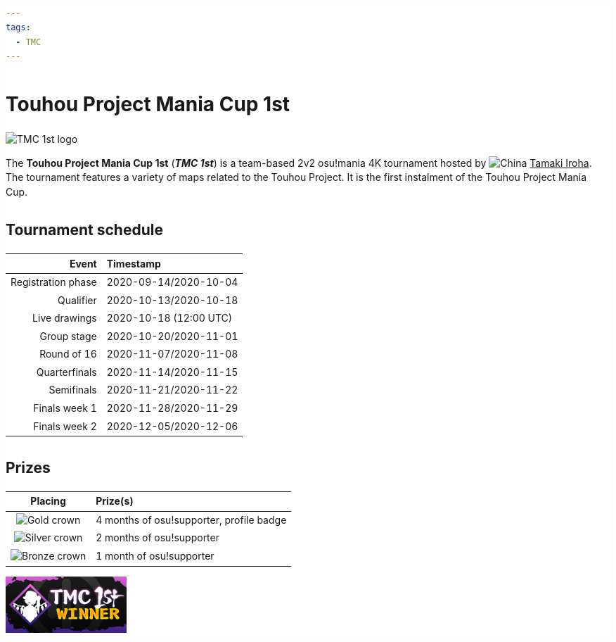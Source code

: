 ```yaml
---
tags:
  - TMC
---
```


# Touhou Project Mania Cup 1st

![TMC 1st logo](img/logo.png)

The **Touhou Project Mania Cup 1st** (***TMC 1st***) is a team-based 2v2 osu!mania 4K tournament hosted by ![][flag_CN] [Tamaki Iroha](https://osu.ppy.sh/users/11238501). The tournament features a variety of maps related to the Touhou Project. It is the first instalment of the Touhou Project Mania Cup.

## Tournament schedule

| Event | Timestamp |
| --: | :-- |
| Registration phase | 2020-09-14/2020-10-04 |
| Qualifier | 2020-10-13/2020-10-18 |
| Live drawings | 2020-10-18 (12:00 UTC) |
| Group stage | 2020-10-20/2020-11-01 |
| Round of 16 | 2020-11-07/2020-11-08 |
| Quarterfinals | 2020-11-14/2020-11-15 |
| Semifinals | 2020-11-21/2020-11-22 |
| Finals week 1 | 2020-11-28/2020-11-29 |
| Finals week 2 | 2020-12-05/2020-12-06 |

## Prizes

| Placing | Prize(s) |
| :-: | :-- |
| ![Gold crown](/wiki/shared/crown-gold.png "1st place") | 4 months of osu!supporter, profile badge |
| ![Silver crown](/wiki/shared/crown-silver.png "2nd place") | 2 months of osu!supporter |
| ![Bronze crown](/wiki/shared/crown-bronze.png "3rd place") | 1 month of osu!supporter |

![](img/badge.png "TMC 1st winner badge")


[flag_AR]: /wiki/shared/flag/AR.gif "Argentina"
[flag_BE]: /wiki/shared/flag/BE.gif "Belgium"
[flag_BR]: /wiki/shared/flag/BR.gif "Brazil"
[flag_CA]: /wiki/shared/flag/CA.gif "Canada"
[flag_CL]: /wiki/shared/flag/CL.gif "Chile"
[flag_CN]: /wiki/shared/flag/CN.gif "China"
[flag_DO]: /wiki/shared/flag/DO.gif "Dominican Republic"
[flag_ES]: /wiki/shared/flag/ES.gif "Spain"
[flag_FR]: /wiki/shared/flag/FR.gif "France"
[flag_GB]: /wiki/shared/flag/GB.gif "United Kingdom"
[flag_HK]: /wiki/shared/flag/HK.gif "Hong Kong"
[flag_MA]: /wiki/shared/flag/MA.gif "Morocco"
[flag_MY]: /wiki/shared/flag/MY.gif "Malaysia"
[flag_NL]: /wiki/shared/flag/NL.gif "Netherlands"
[flag_NZ]: /wiki/shared/flag/NZ.gif "New Zealand"
[flag_PE]: /wiki/shared/flag/PE.gif "Peru"
[flag_PH]: /wiki/shared/flag/PH.gif "Philippines"
[flag_PL]: /wiki/shared/flag/PL.gif "Poland"
[flag_SE]: /wiki/shared/flag/SE.gif "Sweden"
[flag_SG]: /wiki/shared/flag/SG.gif "Singapore"
[flag_TH]: /wiki/shared/flag/TH.gif "Thailand"
[flag_TW]: /wiki/shared/flag/TW.gif "Taiwan"
[flag_US]: /wiki/shared/flag/US.gif "United States"